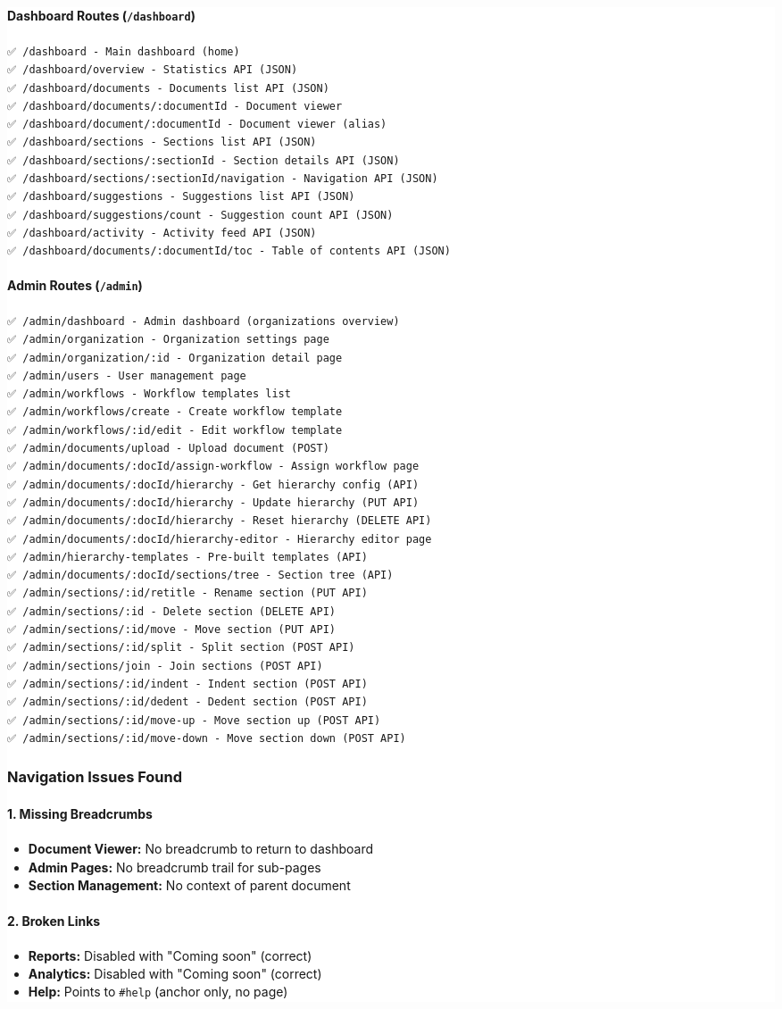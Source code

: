 #### Dashboard Routes (`/dashboard`)
```
✅ /dashboard - Main dashboard (home)
✅ /dashboard/overview - Statistics API (JSON)
✅ /dashboard/documents - Documents list API (JSON)
✅ /dashboard/documents/:documentId - Document viewer
✅ /dashboard/document/:documentId - Document viewer (alias)
✅ /dashboard/sections - Sections list API (JSON)
✅ /dashboard/sections/:sectionId - Section details API (JSON)
✅ /dashboard/sections/:sectionId/navigation - Navigation API (JSON)
✅ /dashboard/suggestions - Suggestions list API (JSON)
✅ /dashboard/suggestions/count - Suggestion count API (JSON)
✅ /dashboard/activity - Activity feed API (JSON)
✅ /dashboard/documents/:documentId/toc - Table of contents API (JSON)
```

#### Admin Routes (`/admin`)
```
✅ /admin/dashboard - Admin dashboard (organizations overview)
✅ /admin/organization - Organization settings page
✅ /admin/organization/:id - Organization detail page
✅ /admin/users - User management page
✅ /admin/workflows - Workflow templates list
✅ /admin/workflows/create - Create workflow template
✅ /admin/workflows/:id/edit - Edit workflow template
✅ /admin/documents/upload - Upload document (POST)
✅ /admin/documents/:docId/assign-workflow - Assign workflow page
✅ /admin/documents/:docId/hierarchy - Get hierarchy config (API)
✅ /admin/documents/:docId/hierarchy - Update hierarchy (PUT API)
✅ /admin/documents/:docId/hierarchy - Reset hierarchy (DELETE API)
✅ /admin/documents/:docId/hierarchy-editor - Hierarchy editor page
✅ /admin/hierarchy-templates - Pre-built templates (API)
✅ /admin/documents/:docId/sections/tree - Section tree (API)
✅ /admin/sections/:id/retitle - Rename section (PUT API)
✅ /admin/sections/:id - Delete section (DELETE API)
✅ /admin/sections/:id/move - Move section (PUT API)
✅ /admin/sections/:id/split - Split section (POST API)
✅ /admin/sections/join - Join sections (POST API)
✅ /admin/sections/:id/indent - Indent section (POST API)
✅ /admin/sections/:id/dedent - Dedent section (POST API)
✅ /admin/sections/:id/move-up - Move section up (POST API)
✅ /admin/sections/:id/move-down - Move section down (POST API)
```

### Navigation Issues Found

#### 1. Missing Breadcrumbs
- **Document Viewer:** No breadcrumb to return to dashboard
- **Admin Pages:** No breadcrumb trail for sub-pages
- **Section Management:** No context of parent document

#### 2. Broken Links
- **Reports:** Disabled with "Coming soon" (correct)
- **Analytics:** Disabled with "Coming soon" (correct)
- **Help:** Points to `#help` (anchor only, no page)
